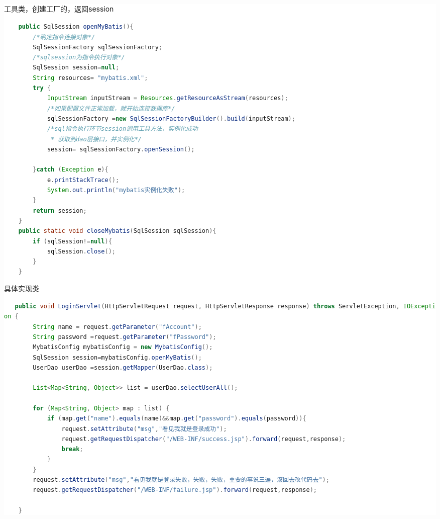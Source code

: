 ~~~xml
~~~

工具类，创建工厂的，返回session

~~~java
    public SqlSession openMyBatis(){
        /*确定指令连接对象*/
        SqlSessionFactory sqlSessionFactory;
        /*sqlsession为指令执行对象*/
        SqlSession session=null;
        String resources= "mybatis.xml";
        try {
            InputStream inputStream = Resources.getResourceAsStream(resources);
            /*如果配置文件正常加载，就开始连接数据库*/
            sqlSessionFactory =new SqlSessionFactoryBuilder().build(inputStream);
            /*sql指令执行环节session调用工具方法，实例化成功
             * 获取到dao层接口，并实例化*/
            session= sqlSessionFactory.openSession();

        }catch (Exception e){
            e.printStackTrace();
            System.out.println("mybatis实例化失败");
        }
        return session;
    }
    public static void closeMybatis(SqlSession sqlSession){
        if (sqlSession!=null){
            sqlSession.close();
        }
    }
~~~



具体实现类

~~~java
   public void LoginServlet(HttpServletRequest request, HttpServletResponse response) throws ServletException, IOException {
        String name = request.getParameter("fAccount");
        String password =request.getParameter("fPassword");
        MybatisConfig mybatisConfig = new MybatisConfig();
        SqlSession session=mybatisConfig.openMyBatis();
        UserDao userDao =session.getMapper(UserDao.class);

        List<Map<String, Object>> list = userDao.selectUserAll();

        for (Map<String, Object> map : list) {
            if (map.get("name").equals(name)&&map.get("password").equals(password)){
                request.setAttribute("msg","看见我就是登录成功");
                request.getRequestDispatcher("/WEB-INF/success.jsp").forward(request,response);
                break;
            }
        }
        request.setAttribute("msg","看见我就是登录失败，失败，失败，重要的事说三遍，滚回去改代码去");
        request.getRequestDispatcher("/WEB-INF/failure.jsp").forward(request,response);

    }
~~~

